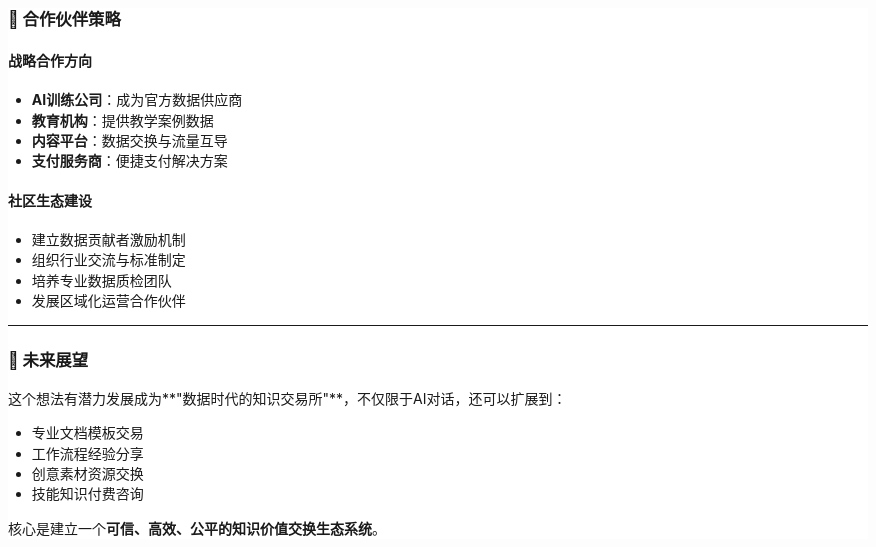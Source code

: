 
### 🤝 合作伙伴策略

#### 战略合作方向
- **AI训练公司**：成为官方数据供应商
- **教育机构**：提供教学案例数据
- **内容平台**：数据交换与流量互导
- **支付服务商**：便捷支付解决方案

#### 社区生态建设
- 建立数据贡献者激励机制
- 组织行业交流与标准制定
- 培养专业数据质检团队
- 发展区域化运营合作伙伴

---

### 💭 未来展望

这个想法有潜力发展成为**"数据时代的知识交易所"**，不仅限于AI对话，还可以扩展到：
- 专业文档模板交易
- 工作流程经验分享
- 创意素材资源交换
- 技能知识付费咨询

核心是建立一个**可信、高效、公平的知识价值交换生态系统**。